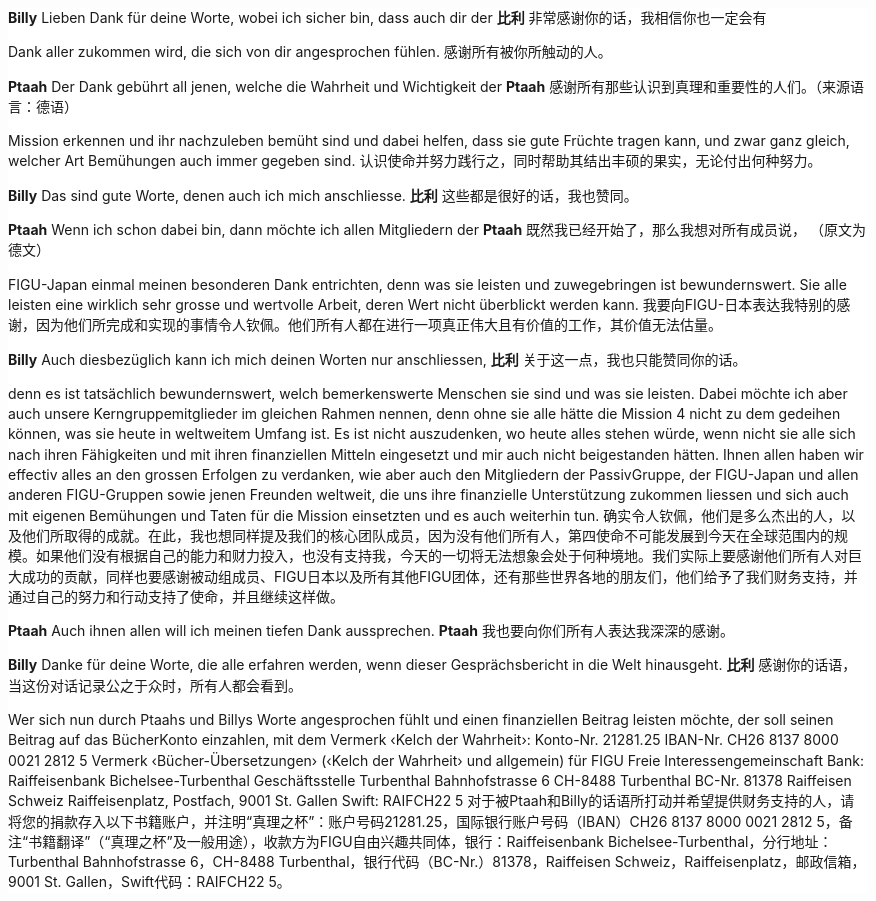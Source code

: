 **Billy** Lieben Dank für deine Worte, wobei ich sicher bin, dass auch dir der
**比利** 非常感谢你的话，我相信你也一定会有

Dank aller zukommen wird, die sich von dir angesprochen fühlen.
感谢所有被你所触动的人。

**Ptaah** Der Dank gebührt all jenen, welche die Wahrheit und Wichtigkeit der
**Ptaah** 感谢所有那些认识到真理和重要性的人们。（来源语言：德语）

Mission erkennen und ihr nachzuleben bemüht sind und dabei helfen, dass sie gute Früchte tragen kann, und zwar ganz gleich, welcher Art Bemühungen auch immer gegeben sind.
认识使命并努力践行之，同时帮助其结出丰硕的果实，无论付出何种努力。

**Billy** Das sind gute Worte, denen auch ich mich anschliesse.
**比利** 这些都是很好的话，我也赞同。

**Ptaah** Wenn ich schon dabei bin, dann möchte ich allen Mitgliedern der
**Ptaah** 既然我已经开始了，那么我想对所有成员说，
（原文为德文）

FIGU-Japan einmal meinen besonderen Dank entrichten, denn was sie leisten und zuwegebringen ist bewundernswert. Sie alle leisten eine wirklich sehr grosse und wertvolle Arbeit, deren Wert nicht überblickt werden kann.
我要向FIGU-日本表达我特别的感谢，因为他们所完成和实现的事情令人钦佩。他们所有人都在进行一项真正伟大且有价值的工作，其价值无法估量。

**Billy** Auch diesbezüglich kann ich mich deinen Worten nur anschliessen,
**比利** 关于这一点，我也只能赞同你的话。

denn es ist tatsächlich bewundernswert, welch bemerkenswerte Menschen sie sind und was sie leisten. Dabei möchte ich aber auch unsere Kerngruppemitglieder im gleichen Rahmen nennen, denn ohne sie alle hätte die Mission 4 nicht zu dem gedeihen können, was sie heute in weltweitem Umfang ist. Es ist nicht auszudenken, wo heute alles stehen würde, wenn nicht sie alle sich nach ihren Fähigkeiten und mit ihren finanziellen Mitteln eingesetzt und mir auch nicht beigestanden hätten. Ihnen allen haben wir effectiv alles an den grossen Erfolgen zu verdanken, wie aber auch den Mitgliedern der PassivGruppe, der FIGU-Japan und allen anderen FIGU-Gruppen sowie jenen Freunden weltweit, die uns ihre finanzielle Unterstützung zukommen liessen und sich auch mit eigenen Bemühungen und Taten für die Mission einsetzten und es auch weiterhin tun.
确实令人钦佩，他们是多么杰出的人，以及他们所取得的成就。在此，我也想同样提及我们的核心团队成员，因为没有他们所有人，第四使命不可能发展到今天在全球范围内的规模。如果他们没有根据自己的能力和财力投入，也没有支持我，今天的一切将无法想象会处于何种境地。我们实际上要感谢他们所有人对巨大成功的贡献，同样也要感谢被动组成员、FIGU日本以及所有其他FIGU团体，还有那些世界各地的朋友们，他们给予了我们财务支持，并通过自己的努力和行动支持了使命，并且继续这样做。

**Ptaah** Auch ihnen allen will ich meinen tiefen Dank aussprechen.
**Ptaah** 我也要向你们所有人表达我深深的感谢。

**Billy** Danke für deine Worte, die alle erfahren werden, wenn dieser Gesprächsbericht in die Welt hinausgeht.
**比利** 感谢你的话语，当这份对话记录公之于众时，所有人都会看到。

Wer sich nun durch Ptaahs und Billys Worte angesprochen fühlt und einen finanziellen Beitrag leisten möchte, der soll seinen Beitrag auf das BücherKonto einzahlen, mit dem Vermerk ‹Kelch der Wahrheit›: Konto-Nr. 21281.25 IBAN-Nr. CH26 8137 8000 0021 2812 5 Vermerk ‹Bücher-Übersetzungen› (‹Kelch der Wahrheit› und allgemein) für FIGU Freie Interessengemeinschaft Bank: Raiffeisenbank Bichelsee-Turbenthal Geschäftsstelle Turbenthal Bahnhofstrasse 6 CH-8488 Turbenthal BC-Nr. 81378 Raiffeisen Schweiz Raiffeisenplatz, Postfach, 9001 St. Gallen Swift: RAIFCH22 5
对于被Ptaah和Billy的话语所打动并希望提供财务支持的人，请将您的捐款存入以下书籍账户，并注明“真理之杯”：账户号码21281.25，国际银行账户号码（IBAN）CH26 8137 8000 0021 2812 5，备注“书籍翻译”（“真理之杯”及一般用途），收款方为FIGU自由兴趣共同体，银行：Raiffeisenbank Bichelsee-Turbenthal，分行地址：Turbenthal Bahnhofstrasse 6，CH-8488 Turbenthal，银行代码（BC-Nr.）81378，Raiffeisen Schweiz，Raiffeisenplatz，邮政信箱，9001 St. Gallen，Swift代码：RAIFCH22 5。
